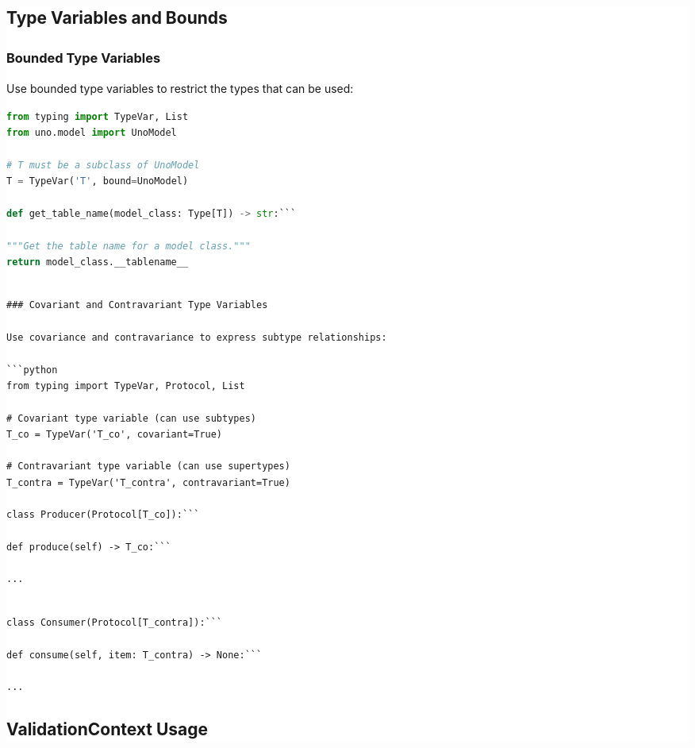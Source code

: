 ## Type Variables and Bounds

### Bounded Type Variables

Use bounded type variables to restrict the types that can be used:

```python
from typing import TypeVar, List
from uno.model import UnoModel

# T must be a subclass of UnoModel
T = TypeVar('T', bound=UnoModel)

def get_table_name(model_class: Type[T]) -> str:```

"""Get the table name for a model class."""
return model_class.__tablename__
```
```

### Covariant and Contravariant Type Variables

Use covariance and contravariance to express subtype relationships:

```python
from typing import TypeVar, Protocol, List

# Covariant type variable (can use subtypes)
T_co = TypeVar('T_co', covariant=True)

# Contravariant type variable (can use supertypes)
T_contra = TypeVar('T_contra', contravariant=True)

class Producer(Protocol[T_co]):```

def produce(self) -> T_co:```

...
```
```

class Consumer(Protocol[T_contra]):```

def consume(self, item: T_contra) -> None:```

...
```
```
```

## ValidationContext Usage
